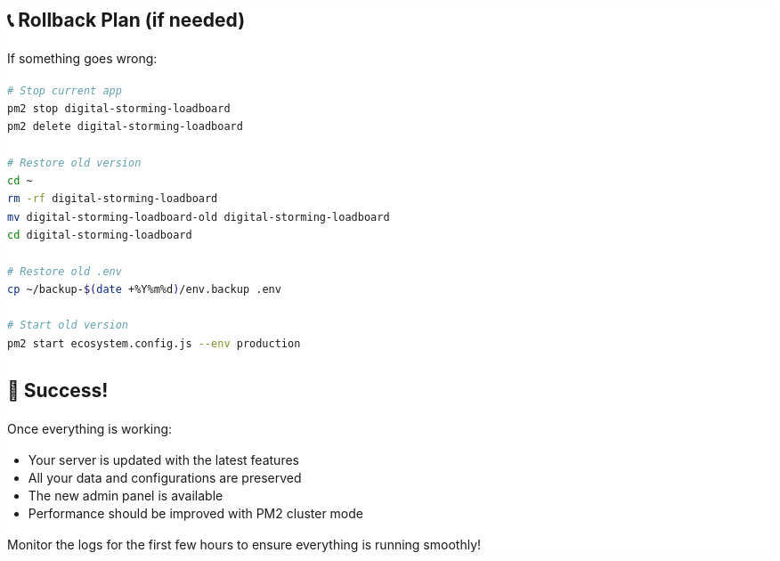 ## 📞 Rollback Plan (if needed)

If something goes wrong:
```bash
# Stop current app
pm2 stop digital-storming-loadboard
pm2 delete digital-storming-loadboard

# Restore old version
cd ~
rm -rf digital-storming-loadboard
mv digital-storming-loadboard-old digital-storming-loadboard
cd digital-storming-loadboard

# Restore old .env
cp ~/backup-$(date +%Y%m%d)/env.backup .env

# Start old version
pm2 start ecosystem.config.js --env production
```

## 🎉 Success!

Once everything is working:
- Your server is updated with the latest features
- All your data and configurations are preserved
- The new admin panel is available
- Performance should be improved with PM2 cluster mode

Monitor the logs for the first few hours to ensure everything is running smoothly!
